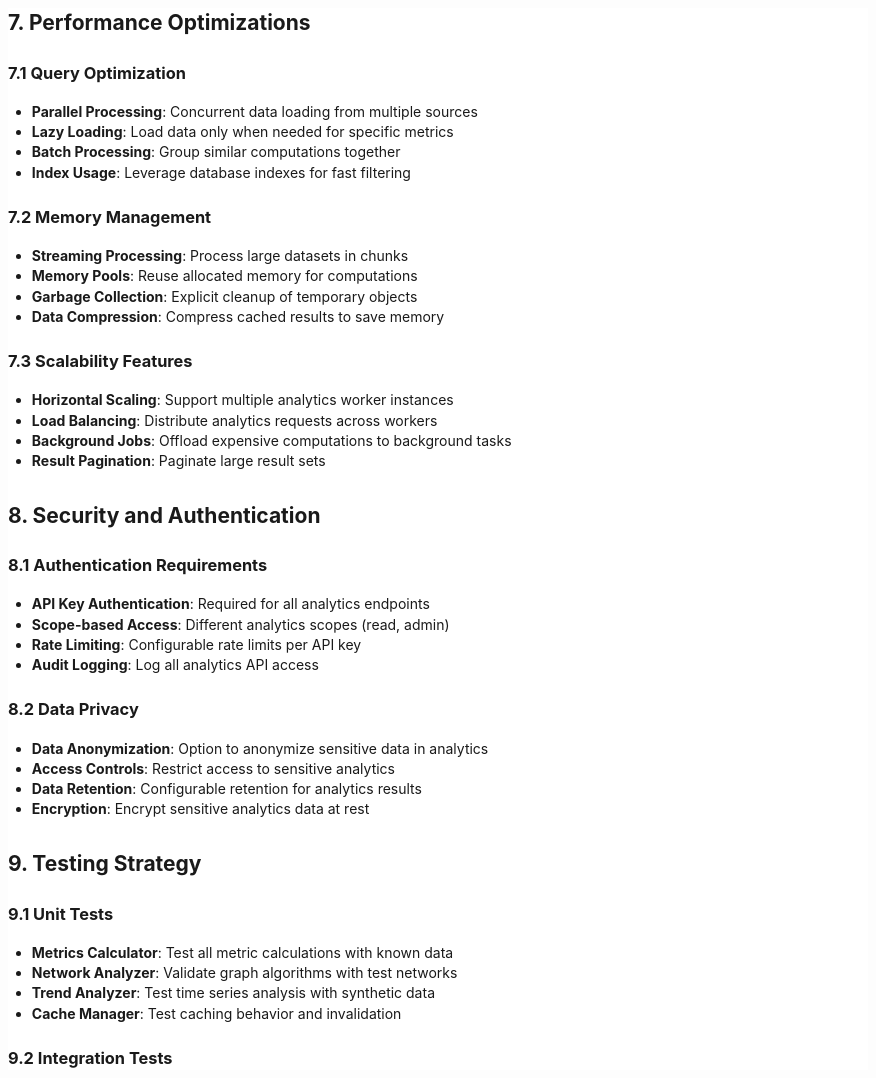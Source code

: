 ## 7. Performance Optimizations

### 7.1 Query Optimization

- **Parallel Processing**: Concurrent data loading from multiple sources
- **Lazy Loading**: Load data only when needed for specific metrics
- **Batch Processing**: Group similar computations together
- **Index Usage**: Leverage database indexes for fast filtering

### 7.2 Memory Management

- **Streaming Processing**: Process large datasets in chunks
- **Memory Pools**: Reuse allocated memory for computations
- **Garbage Collection**: Explicit cleanup of temporary objects
- **Data Compression**: Compress cached results to save memory

### 7.3 Scalability Features

- **Horizontal Scaling**: Support multiple analytics worker instances
- **Load Balancing**: Distribute analytics requests across workers
- **Background Jobs**: Offload expensive computations to background tasks
- **Result Pagination**: Paginate large result sets

## 8. Security and Authentication

### 8.1 Authentication Requirements

- **API Key Authentication**: Required for all analytics endpoints
- **Scope-based Access**: Different analytics scopes (read, admin)
- **Rate Limiting**: Configurable rate limits per API key
- **Audit Logging**: Log all analytics API access

### 8.2 Data Privacy

- **Data Anonymization**: Option to anonymize sensitive data in analytics
- **Access Controls**: Restrict access to sensitive analytics
- **Data Retention**: Configurable retention for analytics results
- **Encryption**: Encrypt sensitive analytics data at rest

## 9. Testing Strategy

### 9.1 Unit Tests

- **Metrics Calculator**: Test all metric calculations with known data
- **Network Analyzer**: Validate graph algorithms with test networks
- **Trend Analyzer**: Test time series analysis with synthetic data
- **Cache Manager**: Test caching behavior and invalidation

### 9.2 Integration Tests
